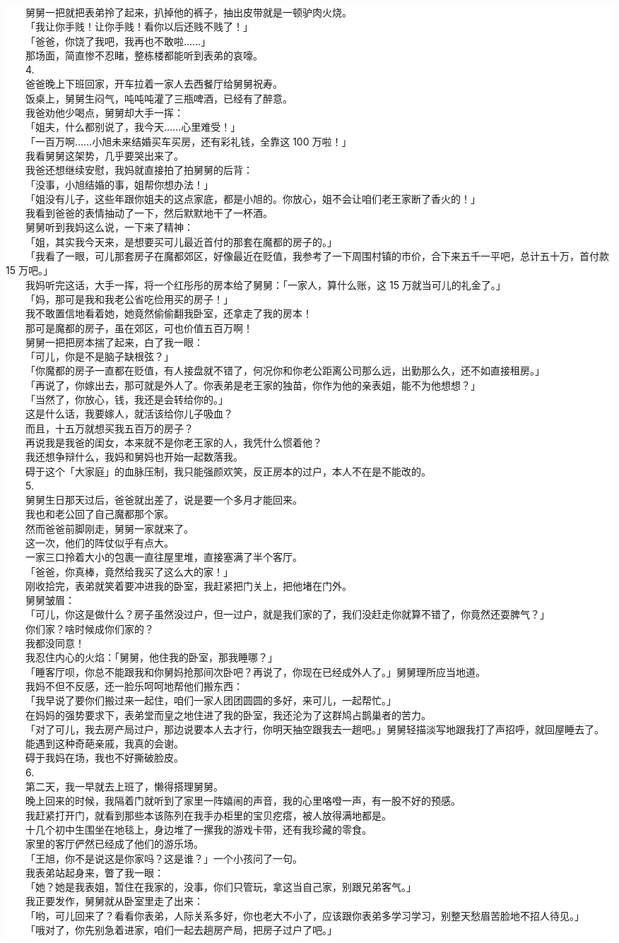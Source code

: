 &emsp;&emsp;舅舅一把就把表弟拎了起来，扒掉他的裤子，抽出皮带就是一顿驴肉火烧。  
&emsp;&emsp;「我让你手贱！让你手贱！看你以后还贱不贱了！」  
&emsp;&emsp;「爸爸，你饶了我吧，我再也不敢啦……」  
&emsp;&emsp;那场面，简直惨不忍睹，整栋楼都能听到表弟的哀嚎。  
&emsp;&emsp;4.  
&emsp;&emsp;爸爸晚上下班回家，开车拉着一家人去西餐厅给舅舅祝寿。  
&emsp;&emsp;饭桌上，舅舅生闷气，吨吨吨灌了三瓶啤酒，已经有了醉意。  
&emsp;&emsp;我爸劝他少喝点，舅舅却大手一挥：  
&emsp;&emsp;「姐夫，什么都别说了，我今天……心里难受！」  
&emsp;&emsp;「一百万啊……小旭未来结婚买车买房，还有彩礼钱，全靠这 100 万啦！」  
&emsp;&emsp;我看舅舅这架势，几乎要哭出来了。  
&emsp;&emsp;我爸还想继续安慰，我妈就直接拍了拍舅舅的后背：  
&emsp;&emsp;「没事，小旭结婚的事，姐帮你想办法！」  
&emsp;&emsp;「姐没有儿子，这些年跟你姐夫的这点家底，都是小旭的。你放心，姐不会让咱们老王家断了香火的！」  
&emsp;&emsp;我看到爸爸的表情抽动了一下，然后默默地干了一杯酒。  
&emsp;&emsp;舅舅听到我妈这么说，一下来了精神：  
&emsp;&emsp;「姐，其实我今天来，是想要买可儿最近首付的那套在魔都的房子的。」  
&emsp;&emsp;「我看了一眼，可儿那套房子在魔都郊区，好像最近在贬值，我参考了一下周围村镇的市价，合下来五千一平吧，总计五十万，首付款 15 万吧。」  
&emsp;&emsp;我妈听完这话，大手一挥，将一个红彤彤的房本给了舅舅：「一家人，算什么账，这 15 万就当可儿的礼金了。」  
&emsp;&emsp;「妈，那可是我和我老公省吃俭用买的房子！」  
&emsp;&emsp;我不敢置信地看着她，她竟然偷偷翻我卧室，还拿走了我的房本！  
&emsp;&emsp;那可是魔都的房子，虽在郊区，可也价值五百万啊！  
&emsp;&emsp;舅舅一把把房本揣了起来，白了我一眼：  
&emsp;&emsp;「可儿，你是不是脑子缺根弦？」  
&emsp;&emsp;「你魔都的房子一直都在贬值，有人接盘就不错了，何况你和你老公距离公司那么远，出勤那么久，还不如直接租房。」  
&emsp;&emsp;「再说了，你嫁出去，那可就是外人了。你表弟是老王家的独苗，你作为他的亲表姐，能不为他想想？」  
&emsp;&emsp;「当然了，你放心，钱，我还是会转给你的。」  
&emsp;&emsp;这是什么话，我要嫁人，就活该给你儿子吸血？  
&emsp;&emsp;而且，十五万就想买我五百万的房子？  
&emsp;&emsp;再说我是我爸的闺女，本来就不是你老王家的人，我凭什么惯着他？  
&emsp;&emsp;我还想争辩什么，我妈和舅妈也开始一起数落我。  
&emsp;&emsp;碍于这个「大家庭」的血脉压制，我只能强颜欢笑，反正房本的过户，本人不在是不能改的。  
&emsp;&emsp;5.  
&emsp;&emsp;舅舅生日那天过后，爸爸就出差了，说是要一个多月才能回来。  
&emsp;&emsp;我也和老公回了自己魔都那个家。  
&emsp;&emsp;然而爸爸前脚刚走，舅舅一家就来了。  
&emsp;&emsp;这一次，他们的阵仗似乎有点大。  
&emsp;&emsp;一家三口拎着大小的包裹一直往屋里堆，直接塞满了半个客厅。  
&emsp;&emsp;「爸爸，你真棒，竟然给我买了这么大的家！」  
&emsp;&emsp;刚收拾完，表弟就笑着要冲进我的卧室，我赶紧把门关上，把他堵在门外。  
&emsp;&emsp;舅舅皱眉：  
&emsp;&emsp;「可儿，你这是做什么？房子虽然没过户，但一过户，就是我们家的了，我们没赶走你就算不错了，你竟然还耍脾气？」  
&emsp;&emsp;你们家？啥时候成你们家的？  
&emsp;&emsp;我都没同意！  
&emsp;&emsp;我忍住内心的火焰：「舅舅，他住我的卧室，那我睡哪？」  
&emsp;&emsp;「睡客厅呗，你总不能跟我和你舅妈抢那间次卧吧？再说了，你现在已经成外人了。」舅舅理所应当地道。  
&emsp;&emsp;我妈不但不反感，还一脸乐呵呵地帮他们搬东西：  
&emsp;&emsp;「我早说了要你们搬过来一起住，咱们一家人团团圆圆的多好，来可儿，一起帮忙。」  
&emsp;&emsp;在妈妈的强势要求下，表弟堂而皇之地住进了我的卧室，我还沦为了这群鸠占鹊巢者的苦力。  
&emsp;&emsp;「对了可儿，我去房产局过户，那边说要本人去才行，你明天抽空跟我去一趟吧。」舅舅轻描淡写地跟我打了声招呼，就回屋睡去了。  
&emsp;&emsp;能遇到这种奇葩亲戚，我真的会谢。  
&emsp;&emsp;碍于我妈在场，我也不好撕破脸皮。  
&emsp;&emsp;6.  
&emsp;&emsp;第二天，我一早就去上班了，懒得搭理舅舅。  
&emsp;&emsp;晚上回来的时候，我隔着门就听到了家里一阵嬉闹的声音，我的心里咯噔一声，有一股不好的预感。  
&emsp;&emsp;我赶紧打开门，就看到那些本该陈列在我手办柜里的宝贝疙瘩，被人放得满地都是。  
&emsp;&emsp;十几个初中生围坐在地毯上，身边堆了一摞我的游戏卡带，还有我珍藏的零食。  
&emsp;&emsp;家里的客厅俨然已经成了他们的游乐场。  
&emsp;&emsp;「王旭，你不是说这是你家吗？这是谁？」一个小孩问了一句。  
&emsp;&emsp;我表弟站起身来，瞥了我一眼：  
&emsp;&emsp;「她？她是我表姐，暂住在我家的，没事，你们只管玩，拿这当自己家，别跟兄弟客气。」  
&emsp;&emsp;我正要发作，舅舅就从卧室里走了出来：  
&emsp;&emsp;「哟，可儿回来了？看看你表弟，人际关系多好，你也老大不小了，应该跟你表弟多学习学习，别整天愁眉苦脸地不招人待见。」  
&emsp;&emsp;「哦对了，你先别急着进家，咱们一起去趟房产局，把房子过户了吧。」  
